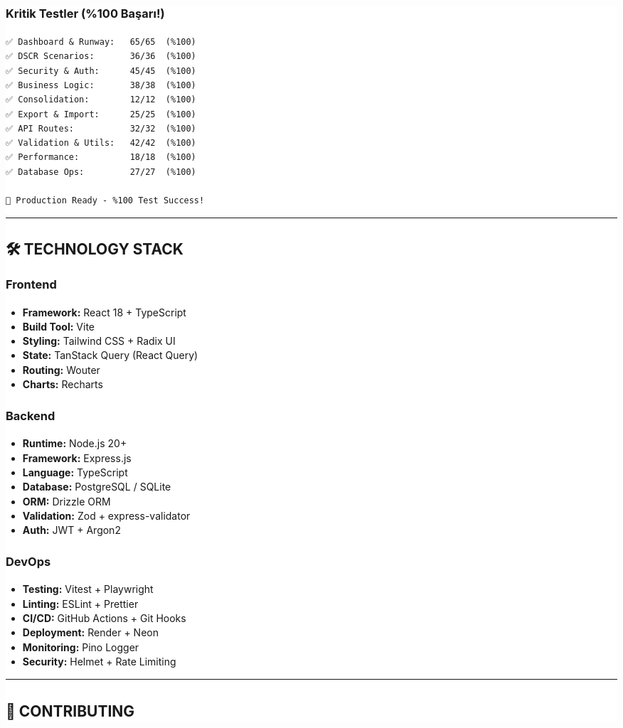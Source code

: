 ### Kritik Testler (%100 Başarı!)

```
✅ Dashboard & Runway:   65/65  (%100)
✅ DSCR Scenarios:       36/36  (%100)
✅ Security & Auth:      45/45  (%100)
✅ Business Logic:       38/38  (%100)
✅ Consolidation:        12/12  (%100)
✅ Export & Import:      25/25  (%100)
✅ API Routes:           32/32  (%100)
✅ Validation & Utils:   42/42  (%100)
✅ Performance:          18/18  (%100)
✅ Database Ops:         27/27  (%100)

🎉 Production Ready - %100 Test Success!
```

---

## 🛠️ TECHNOLOGY STACK

### Frontend

- **Framework:** React 18 + TypeScript
- **Build Tool:** Vite
- **Styling:** Tailwind CSS + Radix UI
- **State:** TanStack Query (React Query)
- **Routing:** Wouter
- **Charts:** Recharts

### Backend

- **Runtime:** Node.js 20+
- **Framework:** Express.js
- **Language:** TypeScript
- **Database:** PostgreSQL / SQLite
- **ORM:** Drizzle ORM
- **Validation:** Zod + express-validator
- **Auth:** JWT + Argon2

### DevOps

- **Testing:** Vitest + Playwright
- **Linting:** ESLint + Prettier
- **CI/CD:** GitHub Actions + Git Hooks
- **Deployment:** Render + Neon
- **Monitoring:** Pino Logger
- **Security:** Helmet + Rate Limiting

---

## 🤝 CONTRIBUTING
